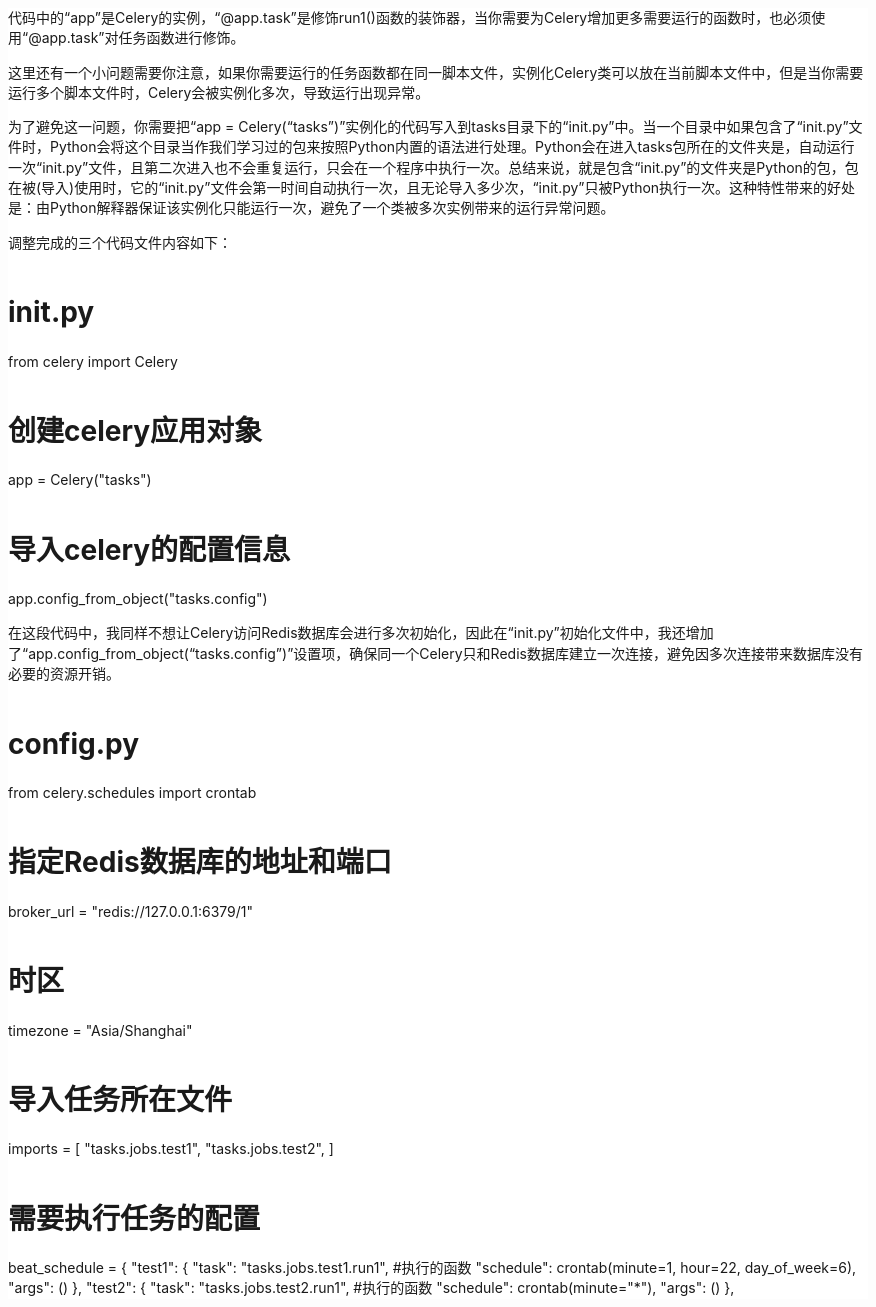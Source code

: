 
代码中的“app”是Celery的实例，“@app.task”是修饰run1()函数的装饰器，当你需要为Celery增加更多需要运行的函数时，也必须使用“@app.task”对任务函数进行修饰。

这里还有一个小问题需要你注意，如果你需要运行的任务函数都在同一脚本文件，实例化Celery类可以放在当前脚本文件中，但是当你需要运行多个脚本文件时，Celery会被实例化多次，导致运行出现异常。

为了避免这一问题，你需要把“app = Celery(“tasks”)”实例化的代码写入到tasks目录下的“init.py”中。当一个目录中如果包含了“init.py”文件时，Python会将这个目录当作我们学习过的包来按照Python内置的语法进行处理。Python会在进入tasks包所在的文件夹是，自动运行一次“init.py”文件，且第二次进入也不会重复运行，只会在一个程序中执行一次。总结来说，就是包含“init.py”的文件夹是Python的包，包在被(导入)使用时，它的“init.py”文件会第一时间自动执行一次，且无论导入多少次，“init.py”只被Python执行一次。这种特性带来的好处是：由Python解释器保证该实例化只能运行一次，避免了一个类被多次实例带来的运行异常问题。

调整完成的三个代码文件内容如下：

# __init__.py

from celery import Celery

# 创建celery应用对象
app = Celery("tasks")

# 导入celery的配置信息
app.config_from_object("tasks.config")



在这段代码中，我同样不想让Celery访问Redis数据库会进行多次初始化，因此在“init.py”初始化文件中，我还增加了“app.config_from_object(“tasks.config”)”设置项，确保同一个Celery只和Redis数据库建立一次连接，避免因多次连接带来数据库没有必要的资源开销。

# config.py

from celery.schedules import crontab

# 指定Redis数据库的地址和端口
broker_url = "redis://127.0.0.1:6379/1"  

# 时区
timezone = "Asia/Shanghai"  

# 导入任务所在文件
imports = [
    "tasks.jobs.test1", 
    "tasks.jobs.test2",
]

# 需要执行任务的配置
beat_schedule = {
   "test1": {
        "task": "tasks.jobs.test1.run1",  #执行的函数
        "schedule": crontab(minute=1, hour=22, day_of_week=6),
        "args": ()
    }, 
   "test2": {
        "task": "tasks.jobs.test2.run1",  #执行的函数
        "schedule": crontab(minute="*"),
        "args": ()
    }, 

